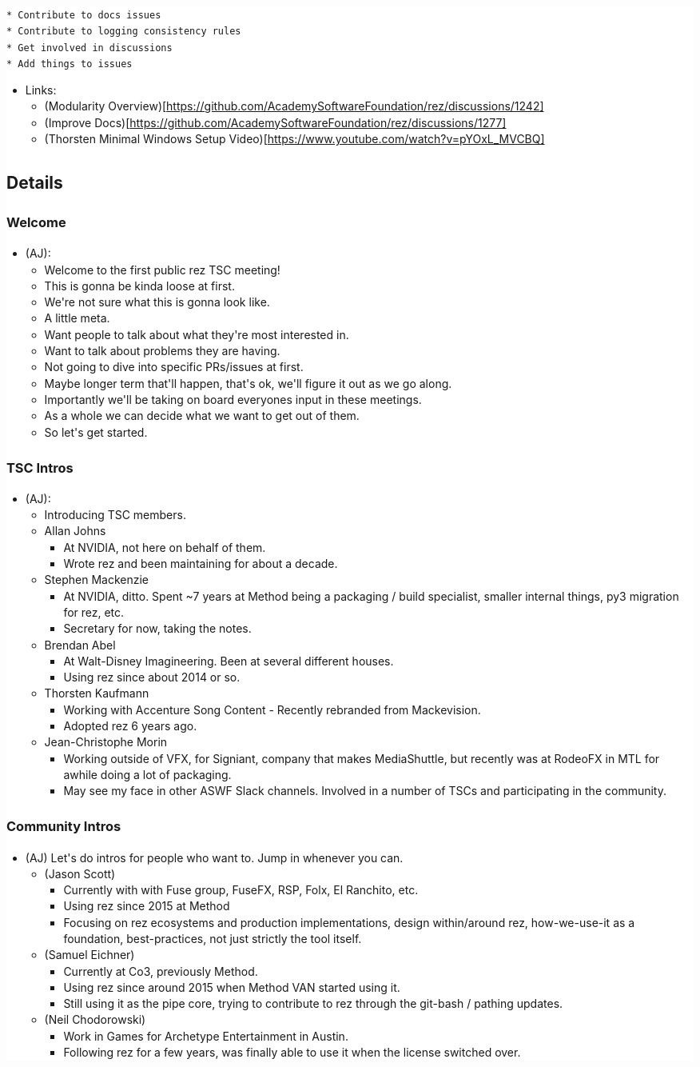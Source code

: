     * Contribute to docs issues
    * Contribute to logging consistency rules
    * Get involved in discussions
    * Add things to issues 
* Links:
    * (Modularity Overview)[https://github.com/AcademySoftwareFoundation/rez/discussions/1242]
    * (Improve Docs)[https://github.com/AcademySoftwareFoundation/rez/discussions/1277]
    * (Thorsten Minimal Windows Setup Video)[https://www.youtube.com/watch?v=pYOxL_MVCBQ]

## Details

### Welcome
* (AJ):
    * Welcome to the first public rez TSC meeting!
    * This is gonna be kinda loose at first.
    * We're not sure what this is gonna look like.
    * A little meta.
    * Want people to talk about what they're most interested in.
    * Want to talk about problems they are having.
    * Not going to dive into specific PRs/issues at first.
    * Maybe longer term that'll happen, that's ok, we'll figure it out as we go along.
    * Importantly we'll be taking on board everyones input in these meetings.
    * As a whole we can decide what we want to get out of them.
    * So let's get started.

### TSC Intros
* (AJ):
    * Introducing TSC members.
    * Allan Johns
        * At NVIDIA, not here on behalf of them.
        * Wrote rez and been maintaining for about a decade.
    * Stephen Mackenzie
        * At NVIDIA, ditto. Spent ~7 years at Method being a packaging / build specialist, smaller internal things, py3 migration for rez, etc.
        * Secretary for now, taking the notes.
    * Brendan Abel
        * At Walt-Disney Imagineering. Been at several different houses.
        * Using rez since about 2014 or so.
    * Thorsten Kaufmann
        * Working with Accenture Song Content - Recently rebranded from Mackevision.
        * Adopted rez 6 years ago.
    * Jean-Christophe Morin
        * Working outside of VFX, for Signiant, company that makes MediaShuttle, but recently was at RodeoFX in MTL for awhile doing a lot of packaging.
        * May see my face in other ASWF Slack channels. Involved in a number of TSCs and participating in the community.

### Community Intros
* (AJ) Let's do intros for people who want to. Jump in whenever you can.
    * (Jason Scott)
        * Currently with with Fuse group, FuseFX, RSP, Folx, El Ranchito, etc.
        * Using rez since 2015 at Method
        * Focusing on rez ecosystems and production implementations, design within/around rez, how-we-use-it as a foundation, best-practices, not just strictly the tool itself.
    * (Samuel Eichner)
        * Currently at Co3, previously Method.
        * Using rez since around 2015 when Method VAN started using it.
        * Still using it as the pipe core, trying to contribute to rez through the git-bash / pathing updates.
    * (Neil Chodorowski)
        * Work in Games for Archetype Entertainment in Austin.
        * Following rez for a few years, was finally able to use it when the license switched over.